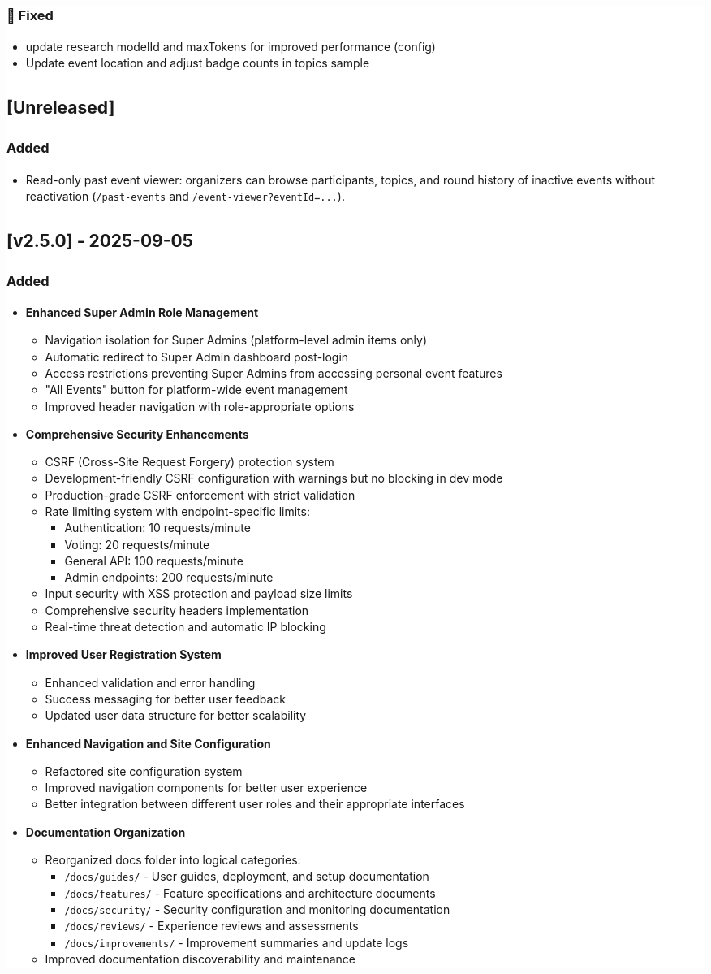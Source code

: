 ### 🐛 Fixed
- update research modelId and maxTokens for improved performance (config)
- Update event location and adjust badge counts in topics sample


## [Unreleased]
### Added
- Read-only past event viewer: organizers can browse participants, topics, and round history of inactive events without reactivation (`/past-events` and `/event-viewer?eventId=...`).

## [v2.5.0] - 2025-09-05

### Added
- **Enhanced Super Admin Role Management**
  - Navigation isolation for Super Admins (platform-level admin items only)
  - Automatic redirect to Super Admin dashboard post-login
  - Access restrictions preventing Super Admins from accessing personal event features
  - "All Events" button for platform-wide event management
  - Improved header navigation with role-appropriate options

- **Comprehensive Security Enhancements**
  - CSRF (Cross-Site Request Forgery) protection system
  - Development-friendly CSRF configuration with warnings but no blocking in dev mode
  - Production-grade CSRF enforcement with strict validation
  - Rate limiting system with endpoint-specific limits:
    - Authentication: 10 requests/minute
    - Voting: 20 requests/minute  
    - General API: 100 requests/minute
    - Admin endpoints: 200 requests/minute
  - Input security with XSS protection and payload size limits
  - Comprehensive security headers implementation
  - Real-time threat detection and automatic IP blocking

- **Improved User Registration System**
  - Enhanced validation and error handling
  - Success messaging for better user feedback
  - Updated user data structure for better scalability

- **Enhanced Navigation and Site Configuration**
  - Refactored site configuration system
  - Improved navigation components for better user experience
  - Better integration between different user roles and their appropriate interfaces

- **Documentation Organization**
  - Reorganized docs folder into logical categories:
    - `/docs/guides/` - User guides, deployment, and setup documentation
    - `/docs/features/` - Feature specifications and architecture documents
    - `/docs/security/` - Security configuration and monitoring documentation
    - `/docs/reviews/` - Experience reviews and assessments
    - `/docs/improvements/` - Improvement summaries and update logs
  - Improved documentation discoverability and maintenance
